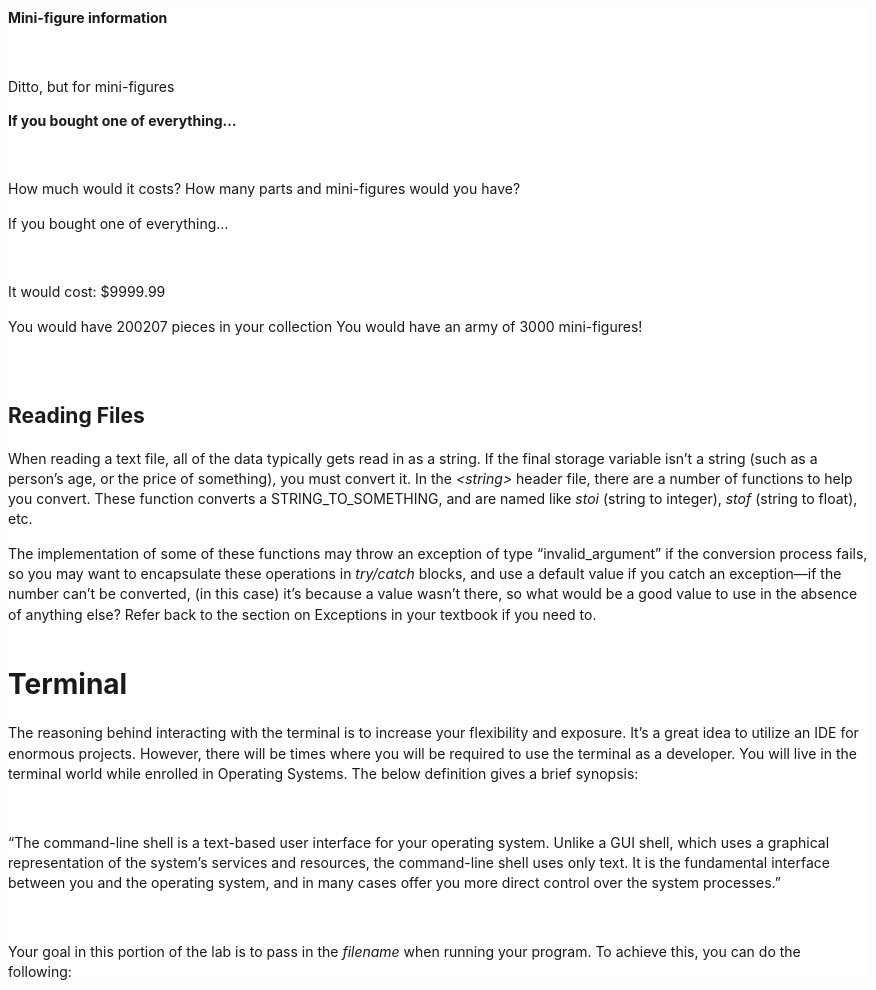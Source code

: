 <strong>Mini-figure information </strong>

<strong>&nbsp;</strong>

Ditto, but for mini-figures
</td>
<td width="312"></td>
</tr>
<tr>
<td width="312"><strong>If you bought one of everything… </strong>

&nbsp;

How much would it costs? How many parts and mini-figures would you have?
</td>
<td width="312">If you bought one of everything…

&nbsp;

It would cost: $9999.99

You would have 200207 pieces in your collection You would have an army of 3000 mini-figures!
</td>
</tr>
</tbody>
</table>
<strong>&nbsp;</strong>

<h2>Reading Files</h2>
When reading a text file, all of the data typically gets read in as a string. If the final storage variable isn’t a string (such as a person’s age, or the price of something), you must convert it. In the <em>&lt;string&gt;</em> header file, there are a number of functions to help you convert. These function converts a STRING_TO_SOMETHING, and are named like <em>stoi</em> (string to integer), <em>stof</em> (string to float), etc.

The implementation of some of these functions may throw an exception of type “invalid_argument” if the conversion process fails, so you may want to encapsulate these operations in <em>try/catch</em> blocks, and use a default value if you catch an exception—if the number can’t be converted, (in this case) it’s because a value wasn’t there, so what would be a good value to use in the absence of anything else? Refer back to the section on Exceptions in your textbook if you need to.

<h1>Terminal</h1>
The reasoning behind interacting with the terminal is to increase your flexibility and exposure. It’s a great idea to utilize an IDE for enormous projects. However, there will be times where you will be required to use the terminal as a developer. You will live in the terminal world while enrolled in Operating Systems. The below definition gives a brief synopsis:

&nbsp;

“The command-line shell is a text-based user interface for your operating system. Unlike a GUI shell, which uses a graphical representation of the system’s services and resources, the command-line shell uses only text. It is the fundamental interface between you and the operating system, and in many cases offer you more direct control over the system processes.”

&nbsp;

Your goal in this portion of the lab is to pass in the <em>filename</em> when running your program. To achieve this, you can do the following:
